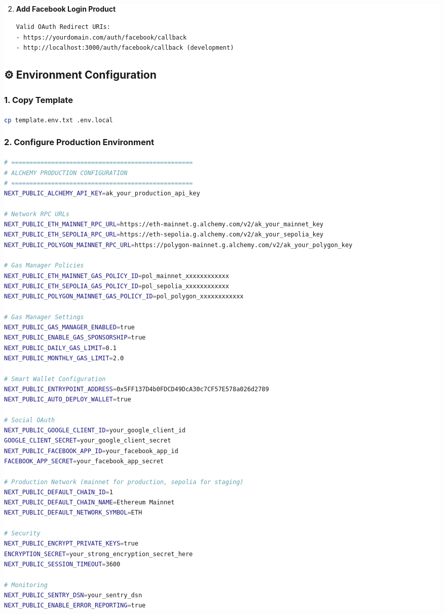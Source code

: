 2. **Add Facebook Login Product**
   ```
   Valid OAuth Redirect URIs:
   - https://yourdomain.com/auth/facebook/callback
   - http://localhost:3000/auth/facebook/callback (development)
   ```

## ⚙️ Environment Configuration

### 1. Copy Template
```bash
cp template.env.txt .env.local
```

### 2. Configure Production Environment
```bash
# ==================================================
# ALCHEMY PRODUCTION CONFIGURATION
# ==================================================
NEXT_PUBLIC_ALCHEMY_API_KEY=ak_your_production_api_key

# Network RPC URLs
NEXT_PUBLIC_ETH_MAINNET_RPC_URL=https://eth-mainnet.g.alchemy.com/v2/ak_your_mainnet_key
NEXT_PUBLIC_ETH_SEPOLIA_RPC_URL=https://eth-sepolia.g.alchemy.com/v2/ak_your_sepolia_key
NEXT_PUBLIC_POLYGON_MAINNET_RPC_URL=https://polygon-mainnet.g.alchemy.com/v2/ak_your_polygon_key

# Gas Manager Policies
NEXT_PUBLIC_ETH_MAINNET_GAS_POLICY_ID=pol_mainnet_xxxxxxxxxxxx
NEXT_PUBLIC_ETH_SEPOLIA_GAS_POLICY_ID=pol_sepolia_xxxxxxxxxxxx
NEXT_PUBLIC_POLYGON_MAINNET_GAS_POLICY_ID=pol_polygon_xxxxxxxxxxxx

# Gas Manager Settings
NEXT_PUBLIC_GAS_MANAGER_ENABLED=true
NEXT_PUBLIC_ENABLE_GAS_SPONSORSHIP=true
NEXT_PUBLIC_DAILY_GAS_LIMIT=0.1
NEXT_PUBLIC_MONTHLY_GAS_LIMIT=2.0

# Smart Wallet Configuration
NEXT_PUBLIC_ENTRYPOINT_ADDRESS=0x5FF137D4b0FDCD49DcA30c7CF57E578a026d2789
NEXT_PUBLIC_AUTO_DEPLOY_WALLET=true

# Social OAuth
NEXT_PUBLIC_GOOGLE_CLIENT_ID=your_google_client_id
GOOGLE_CLIENT_SECRET=your_google_client_secret
NEXT_PUBLIC_FACEBOOK_APP_ID=your_facebook_app_id
FACEBOOK_APP_SECRET=your_facebook_app_secret

# Production Network (mainnet for production, sepolia for staging)
NEXT_PUBLIC_DEFAULT_CHAIN_ID=1
NEXT_PUBLIC_DEFAULT_CHAIN_NAME=Ethereum Mainnet
NEXT_PUBLIC_DEFAULT_NETWORK_SYMBOL=ETH

# Security
NEXT_PUBLIC_ENCRYPT_PRIVATE_KEYS=true
ENCRYPTION_SECRET=your_strong_encryption_secret_here
NEXT_PUBLIC_SESSION_TIMEOUT=3600

# Monitoring
NEXT_PUBLIC_SENTRY_DSN=your_sentry_dsn
NEXT_PUBLIC_ENABLE_ERROR_REPORTING=true
```
